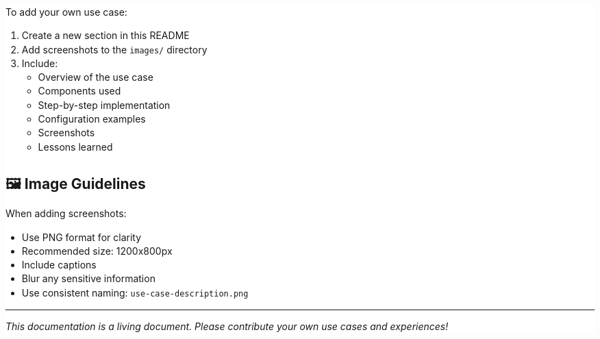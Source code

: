 To add your own use case:

1. Create a new section in this README
2. Add screenshots to the `images/` directory
3. Include:
   - Overview of the use case
   - Components used
   - Step-by-step implementation
   - Configuration examples
   - Screenshots
   - Lessons learned

## 🖼️ Image Guidelines

When adding screenshots:
- Use PNG format for clarity
- Recommended size: 1200x800px
- Include captions
- Blur any sensitive information
- Use consistent naming: `use-case-description.png`

---

*This documentation is a living document. Please contribute your own use cases and experiences!*
